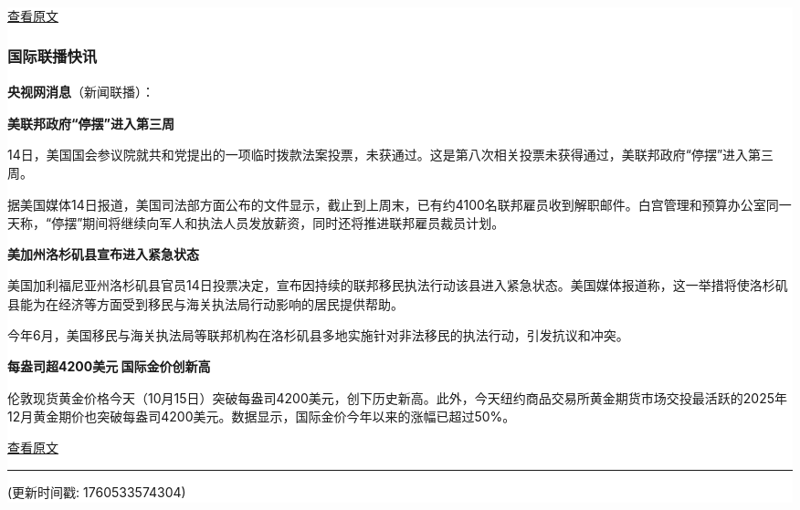[查看原文](https://tv.cctv.com/2025/10/15/VIDESTq3dG1u2xW075dfKi3F251015.shtml)

### 国际联播快讯

<p><strong>央视网消息</strong>（新闻联播）：</p><p><strong>美联邦政府“停摆”进入第三周</strong></p><p>14日，美国国会参议院就共和党提出的一项临时拨款法案投票，未获通过。这是第八次相关投票未获得通过，美联邦政府“停摆”进入第三周。</p><p>据美国媒体14日报道，美国司法部方面公布的文件显示，截止到上周末，已有约4100名联邦雇员收到解职邮件。白宫管理和预算办公室同一天称，“停摆”期间将继续向军人和执法人员发放薪资，同时还将推进联邦雇员裁员计划。</p><p><strong>美加州洛杉矶县宣布进入紧急状态</strong></p><p>美国加利福尼亚州洛杉矶县官员14日投票决定，宣布因持续的联邦移民执法行动该县进入紧急状态。美国媒体报道称，这一举措将使洛杉矶县能为在经济等方面受到移民与海关执法局行动影响的居民提供帮助。</p><p>今年6月，美国移民与海关执法局等联邦机构在洛杉矶县多地实施针对非法移民的执法行动，引发抗议和冲突。</p><p><strong>每盎司超4200美元 国际金价创新高</strong></p><p>伦敦现货黄金价格今天（10月15日）突破每盎司4200美元，创下历史新高。此外，今天纽约商品交易所黄金期货市场交投最活跃的2025年12月黄金期价也突破每盎司4200美元。数据显示，国际金价今年以来的涨幅已超过50%。</p>

[查看原文](https://tv.cctv.com/2025/10/15/VIDEW0mcRPBK1G6Lfof1RwVO251015.shtml)



---

(更新时间戳: 1760533574304)

